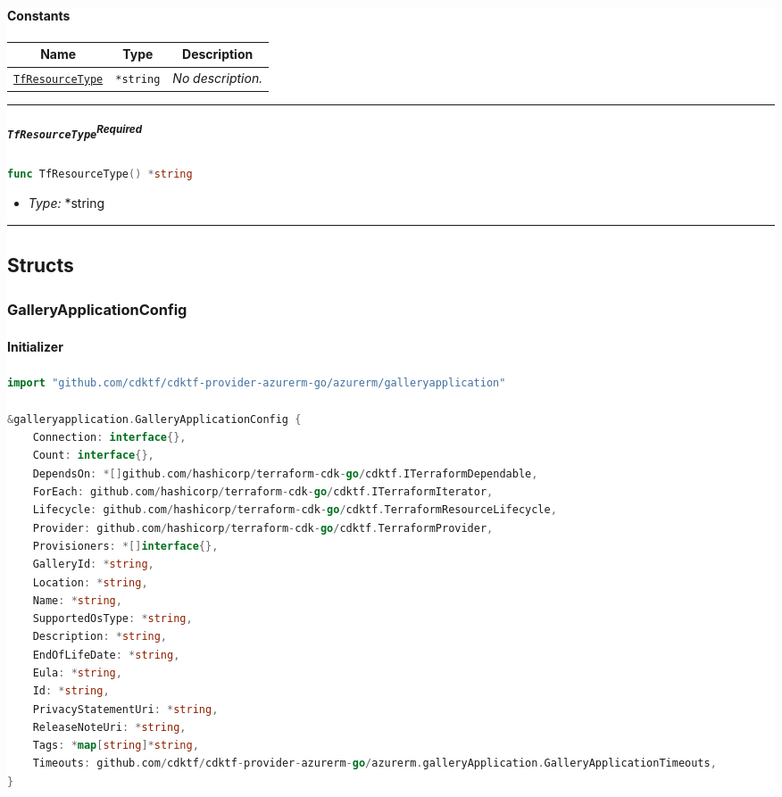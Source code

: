 #### Constants <a name="Constants" id="Constants"></a>

| **Name** | **Type** | **Description** |
| --- | --- | --- |
| <code><a href="#@cdktf/provider-azurerm.galleryApplication.GalleryApplication.property.tfResourceType">TfResourceType</a></code> | <code>*string</code> | *No description.* |

---

##### `TfResourceType`<sup>Required</sup> <a name="TfResourceType" id="@cdktf/provider-azurerm.galleryApplication.GalleryApplication.property.tfResourceType"></a>

```go
func TfResourceType() *string
```

- *Type:* *string

---

## Structs <a name="Structs" id="Structs"></a>

### GalleryApplicationConfig <a name="GalleryApplicationConfig" id="@cdktf/provider-azurerm.galleryApplication.GalleryApplicationConfig"></a>

#### Initializer <a name="Initializer" id="@cdktf/provider-azurerm.galleryApplication.GalleryApplicationConfig.Initializer"></a>

```go
import "github.com/cdktf/cdktf-provider-azurerm-go/azurerm/galleryapplication"

&galleryapplication.GalleryApplicationConfig {
	Connection: interface{},
	Count: interface{},
	DependsOn: *[]github.com/hashicorp/terraform-cdk-go/cdktf.ITerraformDependable,
	ForEach: github.com/hashicorp/terraform-cdk-go/cdktf.ITerraformIterator,
	Lifecycle: github.com/hashicorp/terraform-cdk-go/cdktf.TerraformResourceLifecycle,
	Provider: github.com/hashicorp/terraform-cdk-go/cdktf.TerraformProvider,
	Provisioners: *[]interface{},
	GalleryId: *string,
	Location: *string,
	Name: *string,
	SupportedOsType: *string,
	Description: *string,
	EndOfLifeDate: *string,
	Eula: *string,
	Id: *string,
	PrivacyStatementUri: *string,
	ReleaseNoteUri: *string,
	Tags: *map[string]*string,
	Timeouts: github.com/cdktf/cdktf-provider-azurerm-go/azurerm.galleryApplication.GalleryApplicationTimeouts,
}
```
